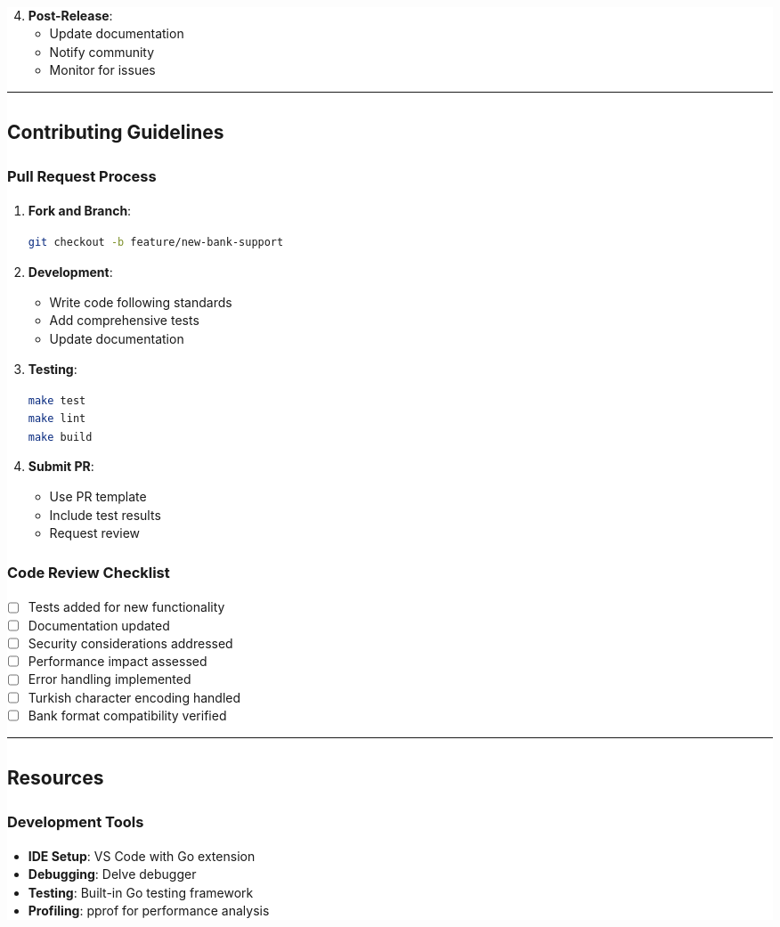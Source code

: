 4. **Post-Release**:
   - Update documentation
   - Notify community
   - Monitor for issues

---

## Contributing Guidelines

### Pull Request Process

1. **Fork and Branch**:
   ```bash
   git checkout -b feature/new-bank-support
   ```

2. **Development**:
   - Write code following standards
   - Add comprehensive tests
   - Update documentation

3. **Testing**:
   ```bash
   make test
   make lint
   make build
   ```

4. **Submit PR**:
   - Use PR template
   - Include test results
   - Request review

### Code Review Checklist

- [ ] Tests added for new functionality
- [ ] Documentation updated
- [ ] Security considerations addressed
- [ ] Performance impact assessed
- [ ] Error handling implemented
- [ ] Turkish character encoding handled
- [ ] Bank format compatibility verified

---

## Resources

### Development Tools

- **IDE Setup**: VS Code with Go extension
- **Debugging**: Delve debugger
- **Testing**: Built-in Go testing framework
- **Profiling**: pprof for performance analysis
